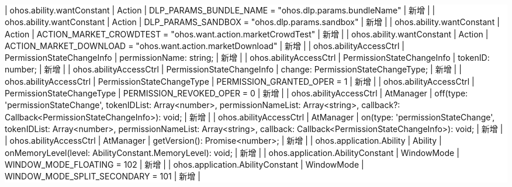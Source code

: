 | ohos.ability.wantConstant                 | Action                    | DLP_PARAMS_BUNDLE_NAME = "ohos.dlp.params.bundleName"                                                                                                                                                                                                                                                                          | 新增 |
| ohos.ability.wantConstant                 | Action                    | DLP_PARAMS_SANDBOX = "ohos.dlp.params.sandbox"                                                                                                                                                                                                                                                                                 | 新增 |
| ohos.ability.wantConstant                 | Action                    | ACTION_MARKET_CROWDTEST = "ohos.want.action.marketCrowdTest"                                                                                                                                                                                                                                                                   | 新增 |
| ohos.ability.wantConstant                 | Action                    | ACTION_MARKET_DOWNLOAD = "ohos.want.action.marketDownload"                                                                                                                                                                                                                                                                     | 新增 |
| ohos.abilityAccessCtrl                    | PermissionStateChangeInfo | permissionName: string;                                                                                                                                                                                                                                                                                                        | 新增 |
| ohos.abilityAccessCtrl                    | PermissionStateChangeInfo | tokenID: number;                                                                                                                                                                                                                                                                                                               | 新增 |
| ohos.abilityAccessCtrl                    | PermissionStateChangeInfo | change: PermissionStateChangeType;                                                                                                                                                                                                                                                                                             | 新增 |
| ohos.abilityAccessCtrl                    | PermissionStateChangeType | PERMISSION_GRANTED_OPER = 1                                                                                                                                                                                                                                                                                                    | 新增 |
| ohos.abilityAccessCtrl                    | PermissionStateChangeType | PERMISSION_REVOKED_OPER = 0                                                                                                                                                                                                                                                                                                    | 新增 |
| ohos.abilityAccessCtrl                    | AtManager                 | off(type: 'permissionStateChange', tokenIDList: Array\<number>, permissionNameList: Array\<string>, callback?: Callback\<PermissionStateChangeInfo>): void;                                                                                                                                                                    | 新增 |
| ohos.abilityAccessCtrl                    | AtManager                 | on(type: 'permissionStateChange', tokenIDList: Array\<number>, permissionNameList: Array\<string>, callback: Callback\<PermissionStateChangeInfo>): void;                                                                                                                                                                      | 新增 |
| ohos.abilityAccessCtrl                    | AtManager                 | getVersion(): Promise\<number>;                                                                                                                                                                                                                                                                                                | 新增 |
| ohos.application.Ability                  | Ability                   | onMemoryLevel(level: AbilityConstant.MemoryLevel): void;                                                                                                                                                                                                                                                                       | 新增 |
| ohos.application.AbilityConstant          | WindowMode                | WINDOW_MODE_FLOATING = 102                                                                                                                                                                                                                                                                                                     | 新增 |
| ohos.application.AbilityConstant          | WindowMode                | WINDOW_MODE_SPLIT_SECONDARY = 101                                                                                                                                                                                                                                                                                              | 新增 |